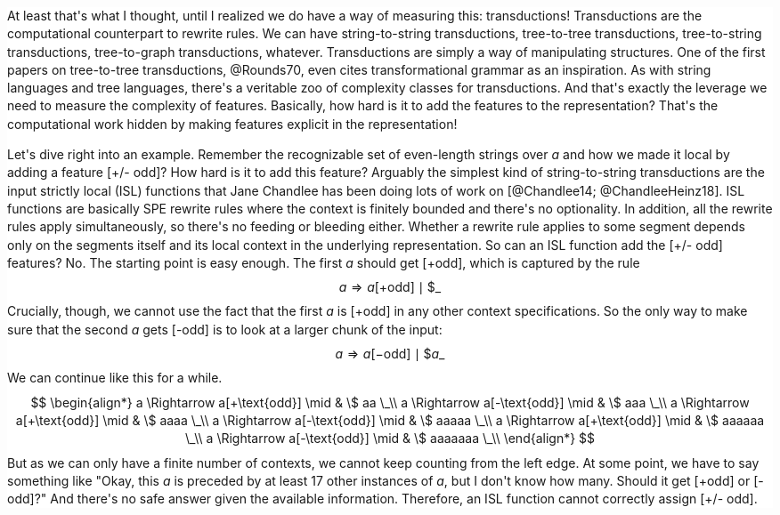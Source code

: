 At least that's what I thought, until I realized we do have a way of measuring this: transductions!
Transductions are the computational counterpart to rewrite rules.
We can have string-to-string transductions, tree-to-tree transductions, tree-to-string transductions, tree-to-graph transductions, whatever.
Transductions are simply a way of manipulating structures.
One of the first papers on tree-to-tree transductions, @Rounds70, even cites transformational grammar as an inspiration.
As with string languages and tree languages, there's a veritable zoo of complexity classes for transductions.
And that's exactly the leverage we need to measure the complexity of features.
Basically, how hard is it to add the features to the representation?
That's the computational work hidden by making features explicit in the representation!

Let's dive right into an example.
Remember the recognizable set of even-length strings over *a* and how we made it local by adding a feature [+/- odd]?
How hard is it to add this feature?
Arguably the simplest kind of string-to-string transductions are the input strictly local (ISL) functions that Jane Chandlee has been doing lots of work on [@Chandlee14; @ChandleeHeinz18].
ISL functions are basically SPE rewrite rules where the context is finitely bounded and there's no optionality.
In addition, all the rewrite rules apply simultaneously, so there's no feeding or bleeding either.
Whether a rewrite rule applies to some segment depends only on the segments itself and its local context in the underlying representation.
So can an ISL function add the [+/- odd] features?
No.
The starting point is easy enough.
The first *a* should get [+odd], which is captured by the rule
$$
a \Rightarrow a[+\text{odd}] \mid \$ \_
$$
Crucially, though, we cannot use the fact that the first *a* is [+odd] in any other context specifications.
So the only way to make sure that the second *a* gets [-odd] is to look at a larger chunk of the input:
$$
a \Rightarrow a[-\text{odd}] \mid \$ a \_
$$
We can continue like this for a while.
$$
\begin{align*}
a \Rightarrow a[+\text{odd}] \mid & \$ aa \_\\
a \Rightarrow a[-\text{odd}] \mid & \$ aaa \_\\
a \Rightarrow a[+\text{odd}] \mid & \$ aaaa \_\\
a \Rightarrow a[-\text{odd}] \mid & \$ aaaaa \_\\
a \Rightarrow a[+\text{odd}] \mid & \$ aaaaaa \_\\
a \Rightarrow a[-\text{odd}] \mid & \$ aaaaaaa \_\\
\end{align*}
$$
But as we can only have a finite number of contexts, we cannot keep counting from the left edge.
At some point, we have to say something like
"Okay, this *a* is preceded by at least 17 other instances of *a*, but I don't know how many. 
Should it get [+odd] or [-odd]?"
And there's no safe answer given the available information.
Therefore, an ISL function cannot correctly assign [+/- odd].
